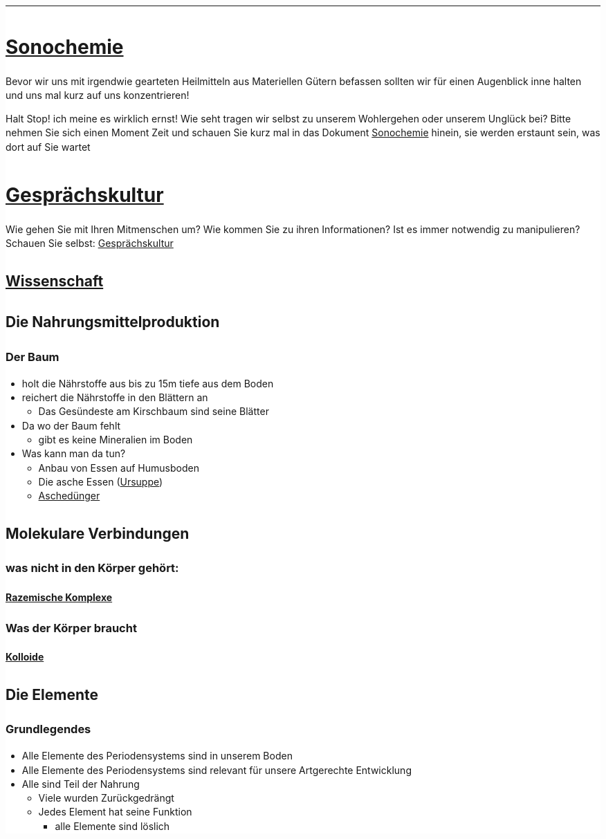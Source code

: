 ------

# [Sonochemie](Sonochemie/Sonochemie.md)
Bevor wir uns mit irgendwie gearteten Heilmitteln aus Materiellen Gütern befassen sollten wir für einen Augenblick inne halten und uns mal kurz auf uns konzentrieren!

Halt Stop! ich meine es wirklich ernst!
Wie seht tragen wir selbst zu unserem Wohlergehen oder unserem Unglück bei?
Bitte nehmen Sie sich einen Moment Zeit und schauen Sie kurz mal in das Dokument [Sonochemie](Sonochemie/Sonochemie.md) hinein, sie werden erstaunt sein, was dort auf Sie wartet

# [Gesprächskultur](Tipps%20für%20den%20Alltag/Gesprächskultur.md)
Wie gehen Sie mit Ihren Mitmenschen um?
Wie kommen Sie zu ihren Informationen?
Ist es immer notwendig zu manipulieren? Schauen Sie selbst: [Gesprächskultur](Tipps%20für%20den%20Alltag/Gesprächskultur.md)
	
	

## [Wissenschaft](Wissenschaft.md)
					
					

				
					
## Die Nahrungsmittelproduktion
### Der Baum
- holt die Nährstoffe aus bis zu 15m tiefe aus dem Boden
- reichert die Nährstoffe in den Blättern an
	- Das Gesündeste am Kirschbaum sind seine Blätter
- Da wo der Baum fehlt
	- gibt es keine Mineralien im Boden
- Was kann man da tun?
	- Anbau von Essen auf Humusboden
	- Die asche Essen ([Ursuppe](Rezepte%20und%20Anleitungen/Ursuppe.md))
	- [Aschedünger](Rezepte%20und%20Anleitungen/Aschedünger.md)
	
## Molekulare Verbindungen
### was nicht in den Körper gehört:
#### [Razemische Komplexe](Glossar/Razemisch.md)

### Was der Körper braucht
#### [Kolloide](Glossar/Kolloid.md)
				
## Die Elemente
### Grundlegendes
- Alle Elemente des Periodensystems sind in unserem Boden
- Alle Elemente des Periodensystems sind relevant für unsere Artgerechte Entwicklung
- Alle sind Teil der Nahrung
	- Viele wurden Zurückgedrängt
	- Jedes Element hat seine Funktion
		- alle Elemente sind löslich